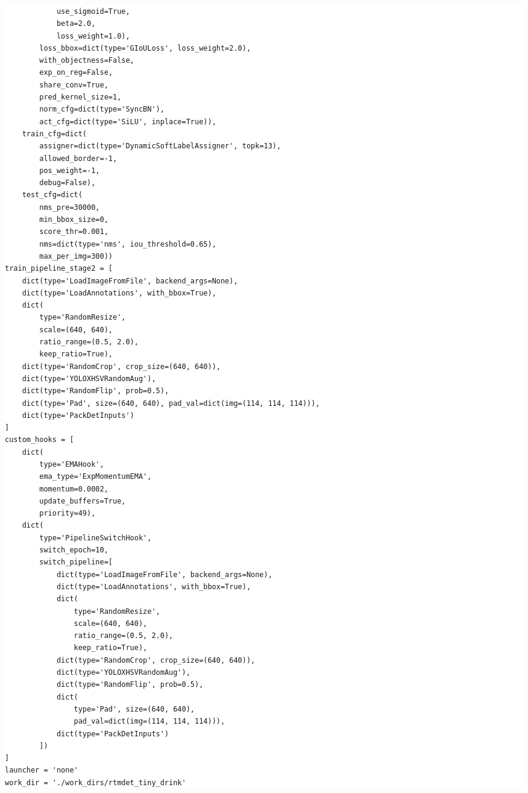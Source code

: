                 use_sigmoid=True,
                beta=2.0,
                loss_weight=1.0),
            loss_bbox=dict(type='GIoULoss', loss_weight=2.0),
            with_objectness=False,
            exp_on_reg=False,
            share_conv=True,
            pred_kernel_size=1,
            norm_cfg=dict(type='SyncBN'),
            act_cfg=dict(type='SiLU', inplace=True)),
        train_cfg=dict(
            assigner=dict(type='DynamicSoftLabelAssigner', topk=13),
            allowed_border=-1,
            pos_weight=-1,
            debug=False),
        test_cfg=dict(
            nms_pre=30000,
            min_bbox_size=0,
            score_thr=0.001,
            nms=dict(type='nms', iou_threshold=0.65),
            max_per_img=300))
    train_pipeline_stage2 = [
        dict(type='LoadImageFromFile', backend_args=None),
        dict(type='LoadAnnotations', with_bbox=True),
        dict(
            type='RandomResize',
            scale=(640, 640),
            ratio_range=(0.5, 2.0),
            keep_ratio=True),
        dict(type='RandomCrop', crop_size=(640, 640)),
        dict(type='YOLOXHSVRandomAug'),
        dict(type='RandomFlip', prob=0.5),
        dict(type='Pad', size=(640, 640), pad_val=dict(img=(114, 114, 114))),
        dict(type='PackDetInputs')
    ]
    custom_hooks = [
        dict(
            type='EMAHook',
            ema_type='ExpMomentumEMA',
            momentum=0.0002,
            update_buffers=True,
            priority=49),
        dict(
            type='PipelineSwitchHook',
            switch_epoch=10,
            switch_pipeline=[
                dict(type='LoadImageFromFile', backend_args=None),
                dict(type='LoadAnnotations', with_bbox=True),
                dict(
                    type='RandomResize',
                    scale=(640, 640),
                    ratio_range=(0.5, 2.0),
                    keep_ratio=True),
                dict(type='RandomCrop', crop_size=(640, 640)),
                dict(type='YOLOXHSVRandomAug'),
                dict(type='RandomFlip', prob=0.5),
                dict(
                    type='Pad', size=(640, 640),
                    pad_val=dict(img=(114, 114, 114))),
                dict(type='PackDetInputs')
            ])
    ]
    launcher = 'none'
    work_dir = './work_dirs/rtmdet_tiny_drink'